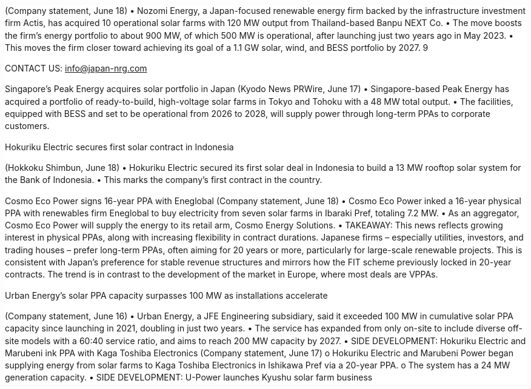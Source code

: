 (Company statement, June 18)
•  Nozomi Energy, a Japan-focused renewable energy firm backed by the infrastructure investment
firm Actis, has acquired 10 operational solar farms with 120 MW output from Thailand-based Banpu
NEXT Co.
•  The move boosts the firm’s energy portfolio to about 900 MW, of which 500 MW is operational,
after launching just two years ago in May 2023.
•  This moves the firm closer toward achieving its goal of a 1.1 GW solar, wind, and BESS portfolio by
2027.
9



CONTACT  US: info@japan-nrg.com

Singapore’s Peak Energy acquires solar portfolio in Japan
(Kyodo News PRWire, June 17)
•  Singapore-based Peak Energy has acquired a portfolio of ready-to-build, high-voltage solar farms in
Tokyo and Tohoku with a 48 MW total output.
•  The facilities, equipped with BESS and set to be operational from 2026 to 2028, will supply power
through long-term PPAs to corporate customers.



Hokuriku Electric secures first solar contract in Indonesia

(Hokkoku Shimbun, June 18)
•  Hokuriku Electric secured its first solar deal in Indonesia to build a 13 MW rooftop solar system for
the Bank of Indonesia.
•  This marks the company’s first contract in the country.



Cosmo Eco Power signs 16-year PPA with Eneglobal
(Company statement, June 18)
•  Cosmo Eco Power inked a 16-year physical PPA with renewables firm Eneglobal to buy electricity
from seven solar farms in Ibaraki Pref, totaling 7.2 MW.
•  As an aggregator, Cosmo Eco Power will supply the energy to its retail arm, Cosmo Energy
Solutions.
• TAKEAWAY: This news reflects growing interest in physical PPAs, along with increasing flexibility in contract
durations. Japanese firms – especially utilities, investors, and trading houses – prefer long-term PPAs, often
aiming for 20 years or more, particularly for large-scale renewable projects. This is consistent with Japan’s
preference for stable revenue structures and mirrors how the FIT scheme previously locked in 20-year contracts.
The trend is in contrast to the development of the market in Europe, where most deals are VPPAs.



Urban Energy’s solar PPA capacity surpasses 100 MW as installations accelerate

(Company statement, June 16)
•  Urban Energy, a JFE Engineering subsidiary, said it exceeded 100 MW in cumulative solar PPA
capacity since launching in 2021, doubling in just two years.
•  The service has expanded from only on-site to include diverse off-site models with a 60:40 service
ratio, and aims to reach 200 MW capacity by 2027.
•  SIDE DEVELOPMENT:
Hokuriku Electric and Marubeni ink PPA with Kaga Toshiba Electronics
(Company statement, June 17)
o  Hokuriku Electric and Marubeni Power began supplying energy from solar farms to Kaga
Toshiba Electronics in Ishikawa Pref via a 20-year PPA.
o  The system has a 24 MW generation capacity.
•  SIDE DEVELOPMENT:
U-Power launches Kyushu solar farm business